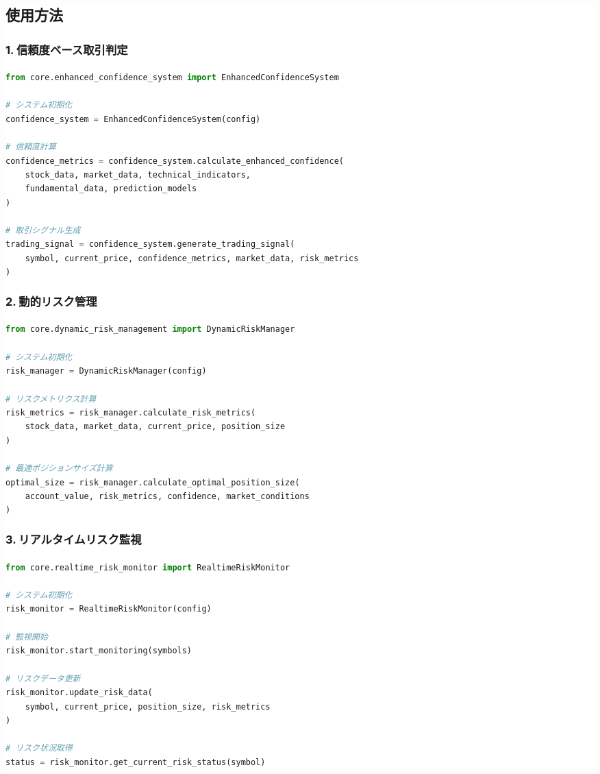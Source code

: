 ## 使用方法

### 1. 信頼度ベース取引判定
```python
from core.enhanced_confidence_system import EnhancedConfidenceSystem

# システム初期化
confidence_system = EnhancedConfidenceSystem(config)

# 信頼度計算
confidence_metrics = confidence_system.calculate_enhanced_confidence(
    stock_data, market_data, technical_indicators, 
    fundamental_data, prediction_models
)

# 取引シグナル生成
trading_signal = confidence_system.generate_trading_signal(
    symbol, current_price, confidence_metrics, market_data, risk_metrics
)
```

### 2. 動的リスク管理
```python
from core.dynamic_risk_management import DynamicRiskManager

# システム初期化
risk_manager = DynamicRiskManager(config)

# リスクメトリクス計算
risk_metrics = risk_manager.calculate_risk_metrics(
    stock_data, market_data, current_price, position_size
)

# 最適ポジションサイズ計算
optimal_size = risk_manager.calculate_optimal_position_size(
    account_value, risk_metrics, confidence, market_conditions
)
```

### 3. リアルタイムリスク監視
```python
from core.realtime_risk_monitor import RealtimeRiskMonitor

# システム初期化
risk_monitor = RealtimeRiskMonitor(config)

# 監視開始
risk_monitor.start_monitoring(symbols)

# リスクデータ更新
risk_monitor.update_risk_data(
    symbol, current_price, position_size, risk_metrics
)

# リスク状況取得
status = risk_monitor.get_current_risk_status(symbol)
```
